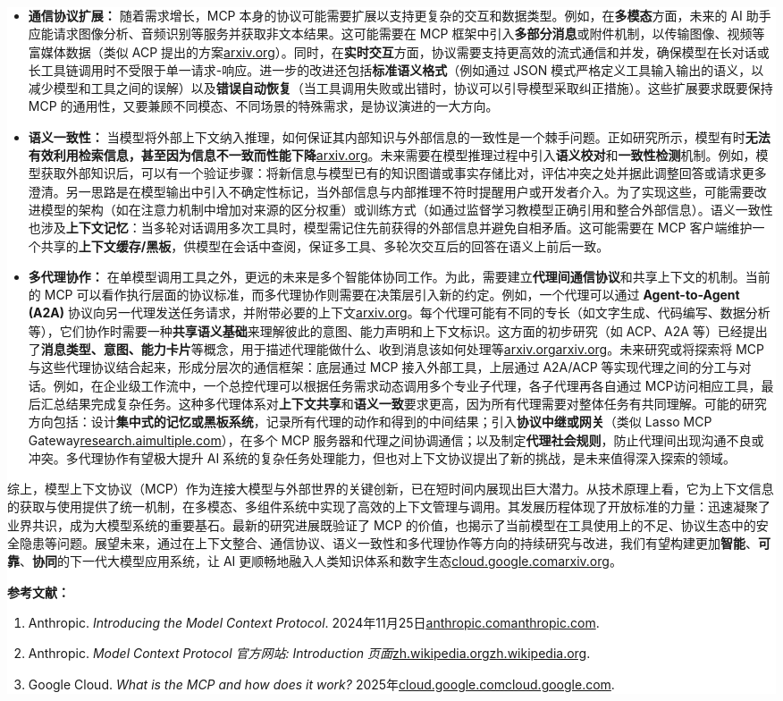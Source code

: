 - **通信协议扩展：** 随着需求增长，MCP 本身的协议可能需要扩展以支持更复杂的交互和数据类型。例如，在**多模态**方面，未来的 AI 助手应能请求图像分析、音频识别等服务并获取非文本结果。这可能需要在 MCP 框架中引入**多部分消息**或附件机制，以传输图像、视频等富媒体数据（类似 ACP 提出的方案[arxiv.org](https://arxiv.org/html/2505.02279v1#:~:text=each%20addressing%20interoperability%20in%20distinct,Based%20on%20the)）。同时，在**实时交互**方面，协议需要支持更高效的流式通信和并发，确保模型在长对话或长工具链调用时不受限于单一请求-响应。进一步的改进还包括**标准语义格式**（例如通过 JSON 模式严格定义工具输入输出的语义，以减少模型和工具之间的误解）以及**错误自动恢复**（当工具调用失败或出错时，协议可以引导模型采取纠正措施）。这些扩展要求既要保持 MCP 的通用性，又要兼顾不同模态、不同场景的特殊需求，是协议演进的一大方向。
    
- **语义一致性：** 当模型将外部上下文纳入推理，如何保证其内部知识与外部信息的一致性是一个棘手问题。正如研究所示，模型有时**无法有效利用检索信息，甚至因为信息不一致而性能下降**[arxiv.org](https://arxiv.org/html/2508.12566v1#:~:text=indicating%20a%20limited%20ability%20to,design%2C%20particularly%20for%20developing%20more)。未来需要在模型推理过程中引入**语义校对**和**一致性检测**机制。例如，模型获取外部知识后，可以有一个验证步骤：将新信息与模型已有的知识图谱或事实存储比对，评估冲突之处并据此调整回答或请求更多澄清。另一思路是在模型输出中引入不确定性标记，当外部信息与内部推理不符时提醒用户或开发者介入。为了实现这些，可能需要改进模型的架构（如在注意力机制中增加对来源的区分权重）或训练方式（如通过监督学习教模型正确引用和整合外部信息）。语义一致性也涉及**上下文记忆**：当多轮对话调用多次工具时，模型需记住先前获得的外部信息并避免自相矛盾。这可能需要在 MCP 客户端维护一个共享的**上下文缓存/黑板**，供模型在会话中查阅，保证多工具、多轮次交互后的回答在语义上前后一致。
    
- **多代理协作：** 在单模型调用工具之外，更远的未来是多个智能体协同工作。为此，需要建立**代理间通信协议**和共享上下文的机制。当前的 MCP 可以看作执行层面的协议标准，而多代理协作则需要在决策层引入新的约定。例如，一个代理可以通过 **Agent-to-Agent (A2A)** 协议向另一代理发送任务请求，并附带必要的上下文[arxiv.org](https://arxiv.org/html/2505.02279v1#:~:text=Agent,scale%20task%20orchestration%C2%A0%5B9)。每个代理可能有不同的专长（如文字生成、代码编写、数据分析等），它们协作时需要一种**共享语义基础**来理解彼此的意图、能力声明和上下文标识。这方面的初步研究（如 ACP、A2A 等）已经提出了**消息类型、意图、能力卡片**等概念，用于描述代理能做什么、收到消息该如何处理等[arxiv.org](https://arxiv.org/html/2505.02279v1#:~:text=each%20addressing%20interoperability%20in%20distinct,Based%20on%20the)[arxiv.org](https://arxiv.org/html/2505.02279v1#:~:text=)。未来研究或将探索将 MCP 与这些代理协议结合起来，形成分层次的通信框架：底层通过 MCP 接入外部工具，上层通过 A2A/ACP 等实现代理之间的分工与对话。例如，在企业级工作流中，一个总控代理可以根据任务需求动态调用多个专业子代理，各子代理再各自通过 MCP访问相应工具，最后汇总结果完成复杂任务。这种多代理体系对**上下文共享**和**语义一致**要求更高，因为所有代理需要对整体任务有共同理解。可能的研究方向包括：设计**集中式的记忆或黑板系统**，记录所有代理的动作和得到的中间结果；引入**协议中继或网关**（类似 Lasso MCP Gateway[research.aimultiple.com](https://research.aimultiple.com/mcp-gateway#:~:text=AIMultiple%20research,agents%20and%20multiple%20MCP%20servers)），在多个 MCP 服务器和代理之间协调通信；以及制定**代理社会规则**，防止代理间出现沟通不良或冲突。多代理协作有望极大提升 AI 系统的复杂任务处理能力，但也对上下文协议提出了新的挑战，是未来值得深入探索的领域。
    

综上，模型上下文协议（MCP）作为连接大模型与外部世界的关键创新，已在短时间内展现出巨大潜力。从技术原理上看，它为上下文信息的获取与使用提供了统一机制，在多模态、多组件系统中实现了高效的上下文管理与调用。其发展历程体现了开放标准的力量：迅速凝聚了业界共识，成为大模型系统的重要基石。最新的研究进展既验证了 MCP 的价值，也揭示了当前模型在工具使用上的不足、协议生态中的安全隐患等问题。展望未来，通过在上下文整合、通信协议、语义一致性和多代理协作等方向的持续研究与改进，我们有望构建更加**智能**、**可靠**、**协同**的下一代大模型应用系统，让 AI 更顺畅地融入人类知识体系和数字生态[cloud.google.com](https://cloud.google.com/discover/what-is-model-context-protocol#:~:text=applications%2C%20and%20services,more%20accurate%2C%20useful%2C%20and%20automated)[arxiv.org](https://arxiv.org/html/2508.12566v1#:~:text=To%20address%20these%20issues%2C%20Anthropic,their%20parameters%2C%20MCP%20separates%20retrieval)。

**参考文献：**

1. Anthropic. _Introducing the Model Context Protocol_. 2024年11月25日[anthropic.com](https://www.anthropic.com/news/model-context-protocol#:~:text=Today%2C%20we%27re%20open,produce%20better%2C%20more%20relevant%20responses)[anthropic.com](https://www.anthropic.com/news/model-context-protocol#:~:text=MCP%20addresses%20this%20challenge,to%20the%20data%20they%20need).
    
2. Anthropic. _Model Context Protocol 官方网站: Introduction 页面_[zh.wikipedia.org](https://zh.wikipedia.org/wiki/%E6%A8%A1%E5%9E%8B%E4%B8%8A%E4%B8%8B%E6%96%87%E5%8D%8F%E8%AE%AE#:~:text=%E6%A8%A1%E5%9E%8B%E4%B8%8A%E4%B8%8B%E6%96%87%E5%8D%8F%E8%AE%AE%EF%BC%88%E8%8B%B1%E8%AA%9E%EF%BC%9AModel%20Context%20Protocol%EF%BC%8C%E7%BC%A9%E5%86%99%EF%BC%9AMCP%EF%BC%89%E6%98%AFAnthropic%20%E6%89%80%E6%8E%A8%E5%8A%A8%E7%9A%84%E4%B8%80%E9%A1%B9%2063,2%20%5D%E3%80%82)[zh.wikipedia.org](https://zh.wikipedia.org/wiki/%E6%A8%A1%E5%9E%8B%E4%B8%8A%E4%B8%8B%E6%96%87%E5%8D%8F%E8%AE%AE#:~:text=MCP%E7%9A%84%E6%A0%B8%E5%BF%83%E9%80%9A%E4%BF%A1%E5%8D%8F%E8%AE%AE%E5%9F%BA%E4%BA%8EJSON,2).
    
3. Google Cloud. _What is the MCP and how does it work?_ 2025年[cloud.google.com](https://cloud.google.com/discover/what-is-model-context-protocol#:~:text=The%20Model%20Context%20Protocol%20,more%20accurate%2C%20useful%2C%20and%20automated)[cloud.google.com](https://cloud.google.com/discover/what-is-model-context-protocol#:~:text=Here%20is%20a%20simplified%20look,how%20MCP%20would%20handle%20this).
    